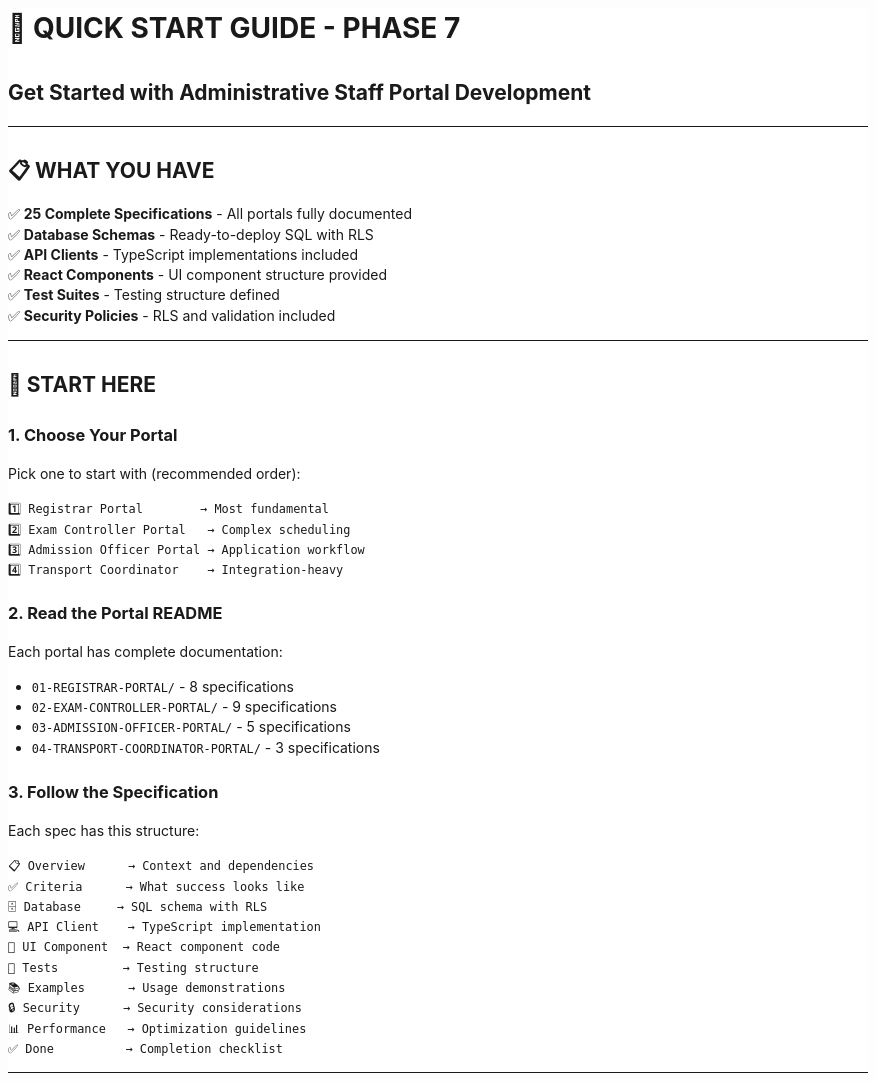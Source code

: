 # 🚀 QUICK START GUIDE - PHASE 7

## Get Started with Administrative Staff Portal Development

---

## 📋 WHAT YOU HAVE

✅ **25 Complete Specifications** - All portals fully documented  
✅ **Database Schemas** - Ready-to-deploy SQL with RLS  
✅ **API Clients** - TypeScript implementations included  
✅ **React Components** - UI component structure provided  
✅ **Test Suites** - Testing structure defined  
✅ **Security Policies** - RLS and validation included  

---

## 🎯 START HERE

### 1. Choose Your Portal

Pick one to start with (recommended order):

```
1️⃣ Registrar Portal        → Most fundamental
2️⃣ Exam Controller Portal   → Complex scheduling
3️⃣ Admission Officer Portal → Application workflow
4️⃣ Transport Coordinator    → Integration-heavy
```

### 2. Read the Portal README

Each portal has complete documentation:
- `01-REGISTRAR-PORTAL/` - 8 specifications
- `02-EXAM-CONTROLLER-PORTAL/` - 9 specifications
- `03-ADMISSION-OFFICER-PORTAL/` - 5 specifications
- `04-TRANSPORT-COORDINATOR-PORTAL/` - 3 specifications

### 3. Follow the Specification

Each spec has this structure:
```
📋 Overview      → Context and dependencies
✅ Criteria      → What success looks like
🗄️ Database     → SQL schema with RLS
💻 API Client    → TypeScript implementation
🎨 UI Component  → React component code
🧪 Tests         → Testing structure
📚 Examples      → Usage demonstrations
🔒 Security      → Security considerations
📊 Performance   → Optimization guidelines
✅ Done          → Completion checklist
```

---